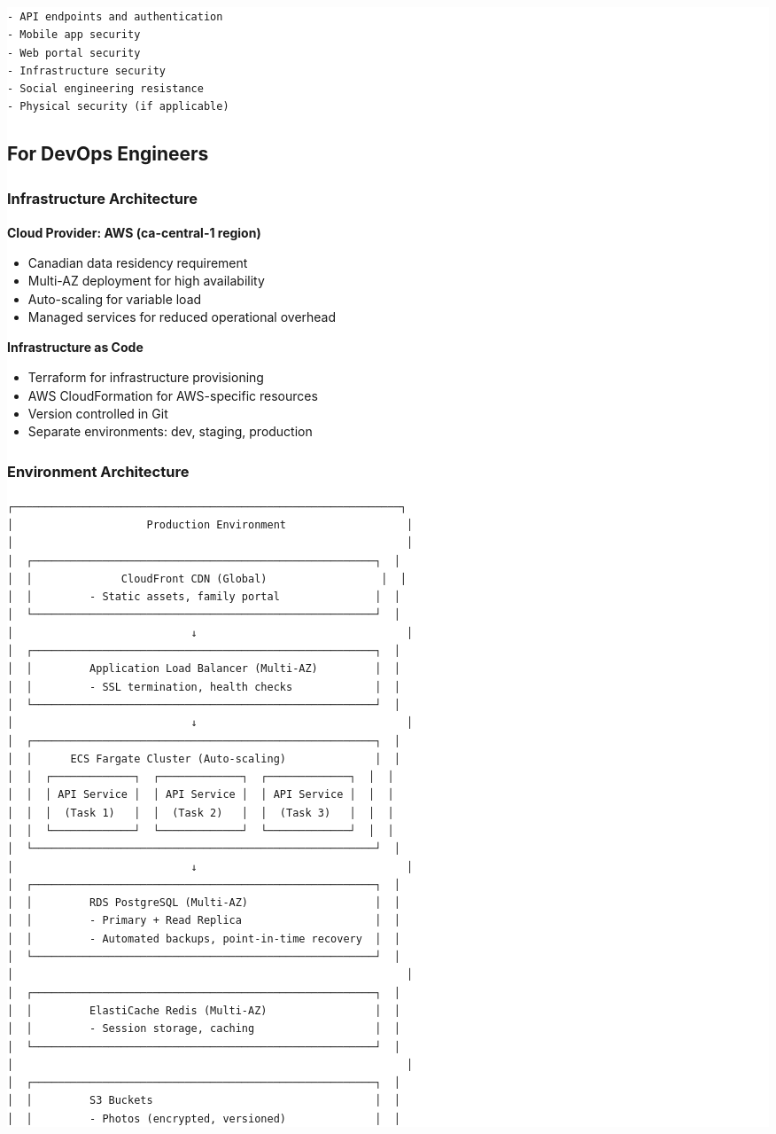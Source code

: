 ```
- API endpoints and authentication
- Mobile app security
- Web portal security
- Infrastructure security
- Social engineering resistance
- Physical security (if applicable)
```

## For DevOps Engineers

### Infrastructure Architecture

**Cloud Provider: AWS (ca-central-1 region)**

- Canadian data residency requirement
- Multi-AZ deployment for high availability
- Auto-scaling for variable load
- Managed services for reduced operational overhead

**Infrastructure as Code**

- Terraform for infrastructure provisioning
- AWS CloudFormation for AWS-specific resources
- Version controlled in Git
- Separate environments: dev, staging, production

### Environment Architecture

```
┌─────────────────────────────────────────────────────────────┐
│                     Production Environment                   │
│                                                              │
│  ┌──────────────────────────────────────────────────────┐  │
│  │              CloudFront CDN (Global)                  │  │
│  │         - Static assets, family portal               │  │
│  └──────────────────────────────────────────────────────┘  │
│                            ↓                                 │
│  ┌──────────────────────────────────────────────────────┐  │
│  │         Application Load Balancer (Multi-AZ)         │  │
│  │         - SSL termination, health checks             │  │
│  └──────────────────────────────────────────────────────┘  │
│                            ↓                                 │
│  ┌──────────────────────────────────────────────────────┐  │
│  │      ECS Fargate Cluster (Auto-scaling)              │  │
│  │  ┌─────────────┐  ┌─────────────┐  ┌─────────────┐  │  │
│  │  │ API Service │  │ API Service │  │ API Service │  │  │
│  │  │  (Task 1)   │  │  (Task 2)   │  │  (Task 3)   │  │  │
│  │  └─────────────┘  └─────────────┘  └─────────────┘  │  │
│  └──────────────────────────────────────────────────────┘  │
│                            ↓                                 │
│  ┌──────────────────────────────────────────────────────┐  │
│  │         RDS PostgreSQL (Multi-AZ)                    │  │
│  │         - Primary + Read Replica                     │  │
│  │         - Automated backups, point-in-time recovery  │  │
│  └──────────────────────────────────────────────────────┘  │
│                                                              │
│  ┌──────────────────────────────────────────────────────┐  │
│  │         ElastiCache Redis (Multi-AZ)                 │  │
│  │         - Session storage, caching                   │  │
│  └──────────────────────────────────────────────────────┘  │
│                                                              │
│  ┌──────────────────────────────────────────────────────┐  │
│  │         S3 Buckets                                   │  │
│  │         - Photos (encrypted, versioned)              │  │
```